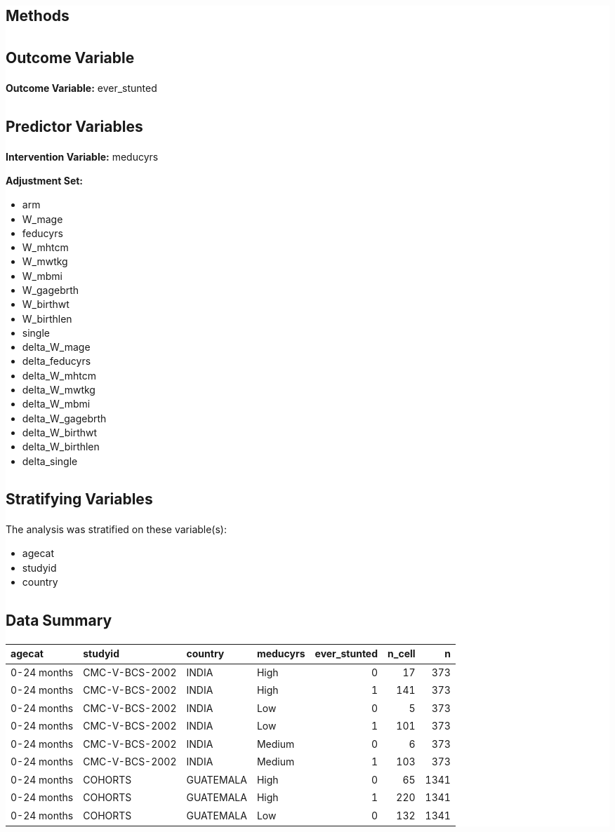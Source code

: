 





## Methods
## Outcome Variable

**Outcome Variable:** ever_stunted

## Predictor Variables

**Intervention Variable:** meducyrs

**Adjustment Set:**

* arm
* W_mage
* feducyrs
* W_mhtcm
* W_mwtkg
* W_mbmi
* W_gagebrth
* W_birthwt
* W_birthlen
* single
* delta_W_mage
* delta_feducyrs
* delta_W_mhtcm
* delta_W_mwtkg
* delta_W_mbmi
* delta_W_gagebrth
* delta_W_birthwt
* delta_W_birthlen
* delta_single

## Stratifying Variables

The analysis was stratified on these variable(s):

* agecat
* studyid
* country

## Data Summary

|agecat      |studyid        |country                      |meducyrs | ever_stunted| n_cell|     n|
|:-----------|:--------------|:----------------------------|:--------|------------:|------:|-----:|
|0-24 months |CMC-V-BCS-2002 |INDIA                        |High     |            0|     17|   373|
|0-24 months |CMC-V-BCS-2002 |INDIA                        |High     |            1|    141|   373|
|0-24 months |CMC-V-BCS-2002 |INDIA                        |Low      |            0|      5|   373|
|0-24 months |CMC-V-BCS-2002 |INDIA                        |Low      |            1|    101|   373|
|0-24 months |CMC-V-BCS-2002 |INDIA                        |Medium   |            0|      6|   373|
|0-24 months |CMC-V-BCS-2002 |INDIA                        |Medium   |            1|    103|   373|
|0-24 months |COHORTS        |GUATEMALA                    |High     |            0|     65|  1341|
|0-24 months |COHORTS        |GUATEMALA                    |High     |            1|    220|  1341|
|0-24 months |COHORTS        |GUATEMALA                    |Low      |            0|    132|  1341|